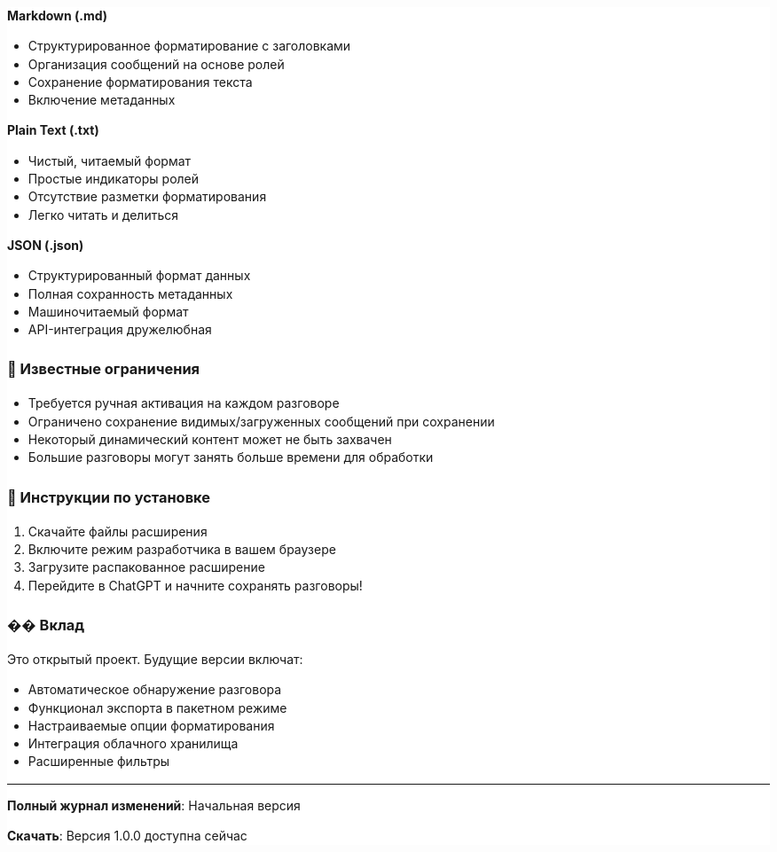 **Markdown (.md)**
- Структурированное форматирование с заголовками
- Организация сообщений на основе ролей
- Сохранение форматирования текста
- Включение метаданных

**Plain Text (.txt)**
- Чистый, читаемый формат
- Простые индикаторы ролей
- Отсутствие разметки форматирования
- Легко читать и делиться

**JSON (.json)**
- Структурированный формат данных
- Полная сохранность метаданных
- Машиночитаемый формат
- API-интеграция дружелюбная

### 🔮 Известные ограничения
- Требуется ручная активация на каждом разговоре
- Ограничено сохранение видимых/загруженных сообщений при сохранении
- Некоторый динамический контент может не быть захвачен
- Большие разговоры могут занять больше времени для обработки

### 📝 Инструкции по установке
1. Скачайте файлы расширения
2. Включите режим разработчика в вашем браузере
3. Загрузите распакованное расширение
4. Перейдите в ChatGPT и начните сохранять разговоры!

### �� Вклад
Это открытый проект. Будущие версии включат:
- Автоматическое обнаружение разговора
- Функционал экспорта в пакетном режиме
- Настраиваемые опции форматирования
- Интеграция облачного хранилища
- Расширенные фильтры

---

**Полный журнал изменений**: Начальная версия

**Скачать**: Версия 1.0.0 доступна сейчас 